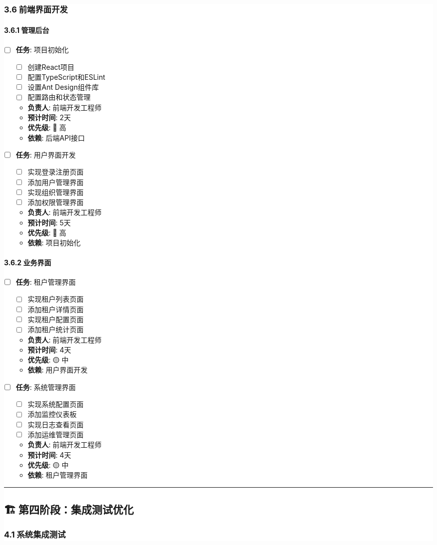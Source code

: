 ### 3.6 前端界面开发

#### 3.6.1 管理后台

- [ ] **任务**: 项目初始化
  - [ ] 创建React项目
  - [ ] 配置TypeScript和ESLint
  - [ ] 设置Ant Design组件库
  - [ ] 配置路由和状态管理
  - **负责人**: 前端开发工程师
  - **预计时间**: 2天
  - **优先级**: 🔴 高
  - **依赖**: 后端API接口

- [ ] **任务**: 用户界面开发
  - [ ] 实现登录注册页面
  - [ ] 添加用户管理界面
  - [ ] 实现组织管理界面
  - [ ] 添加权限管理界面
  - **负责人**: 前端开发工程师
  - **预计时间**: 5天
  - **优先级**: 🔴 高
  - **依赖**: 项目初始化

#### 3.6.2 业务界面

- [ ] **任务**: 租户管理界面
  - [ ] 实现租户列表页面
  - [ ] 添加租户详情页面
  - [ ] 实现租户配置页面
  - [ ] 添加租户统计页面
  - **负责人**: 前端开发工程师
  - **预计时间**: 4天
  - **优先级**: 🟡 中
  - **依赖**: 用户界面开发

- [ ] **任务**: 系统管理界面
  - [ ] 实现系统配置页面
  - [ ] 添加监控仪表板
  - [ ] 实现日志查看页面
  - [ ] 添加运维管理页面
  - **负责人**: 前端开发工程师
  - **预计时间**: 4天
  - **优先级**: 🟡 中
  - **依赖**: 租户管理界面

---

## 🏗️ 第四阶段：集成测试优化

### 4.1 系统集成测试

